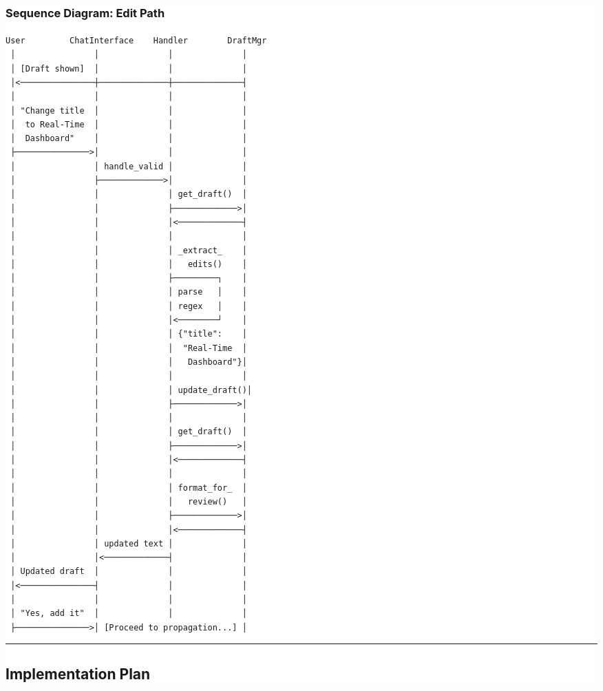 ### Sequence Diagram: Edit Path

```
User         ChatInterface    Handler        DraftMgr
 │                │              │              │
 │ [Draft shown]  │              │              │
 │<───────────────┼──────────────┼──────────────┤
 │                │              │              │
 │ "Change title  │              │              │
 │  to Real-Time  │              │              │
 │  Dashboard"    │              │              │
 ├───────────────>│              │              │
 │                │ handle_valid │              │
 │                ├─────────────>│              │
 │                │              │ get_draft()  │
 │                │              ├─────────────>│
 │                │              │<─────────────┤
 │                │              │              │
 │                │              │ _extract_    │
 │                │              │   edits()    │
 │                │              ├─────────┐    │
 │                │              │ parse   │    │
 │                │              │ regex   │    │
 │                │              │<────────┘    │
 │                │              │ {"title":    │
 │                │              │  "Real-Time  │
 │                │              │   Dashboard"}│
 │                │              │              │
 │                │              │ update_draft()│
 │                │              ├─────────────>│
 │                │              │              │
 │                │              │ get_draft()  │
 │                │              ├─────────────>│
 │                │              │<─────────────┤
 │                │              │              │
 │                │              │ format_for_  │
 │                │              │   review()   │
 │                │              ├─────────────>│
 │                │              │<─────────────┤
 │                │ updated text │              │
 │                │<─────────────┤              │
 │ Updated draft  │              │              │
 │<───────────────┤              │              │
 │                │              │              │
 │ "Yes, add it"  │              │              │
 ├───────────────>│ [Proceed to propagation...] │
```

---

## Implementation Plan

